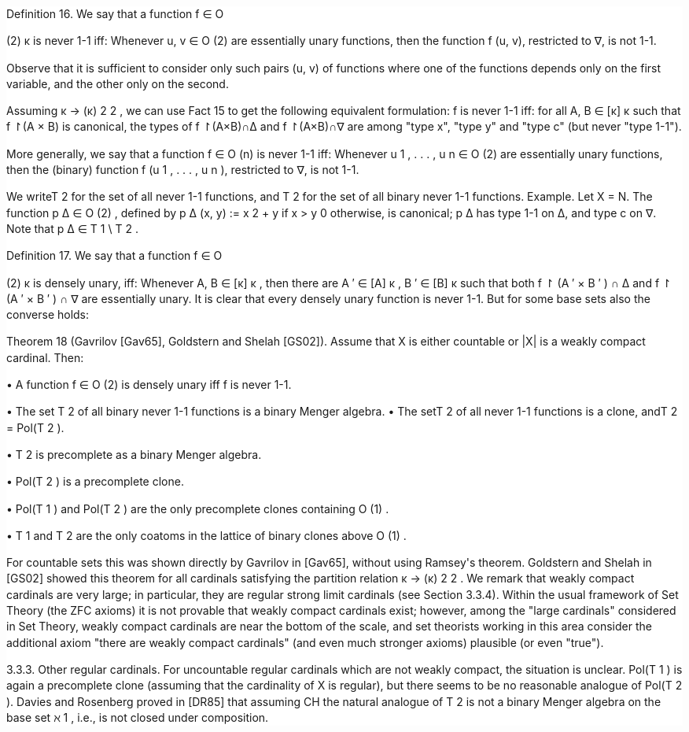 Definition 16. We say that a function f ∈ O

(2) κ is never 1-1 iff: Whenever u, v ∈ O (2) are essentially unary functions, then the function f (u, v), restricted to ∇, is not 1-1.

Observe that it is sufficient to consider only such pairs (u, v) of functions where one of the functions depends only on the first variable, and the other only on the second.

Assuming κ → (κ) 2 2 , we can use Fact 15 to get the following equivalent formulation: f is never 1-1 iff: for all A, B ∈ [κ] κ such that f ↾(A × B) is canonical, the types of f ↾(A×B)∩∆ and f ↾(A×B)∩∇ are among "type x", "type y" and "type c" (but never "type 1-1").

More generally, we say that a function f ∈ O (n) is never 1-1 iff: Whenever u 1 , . . . , u n ∈ O (2) are essentially unary functions, then the (binary) function f (u 1 , . . . , u n ), restricted to ∇, is not 1-1.

We writeT 2 for the set of all never 1-1 functions, and T 2 for the set of all binary never 1-1 functions.
Example. Let X = N. The function p ∆ ∈ O (2) , defined by p ∆ (x, y) := x 2 + y if x > y 0 otherwise,
is canonical; p ∆ has type 1-1 on ∆, and type c on ∇. Note that p ∆ ∈ T 1 \ T 2 .

Definition 17. We say that a function f ∈ O

(2) κ is densely unary, iff:
Whenever A, B ∈ [κ] κ , then there are A ′ ∈ [A] κ , B ′ ∈ [B] κ such that both f ↾ (A ′ × B ′ ) ∩ ∆ and f ↾ (A ′ × B ′ ) ∩ ∇ are essentially unary.
It is clear that every densely unary function is never 1-1. But for some base sets also the converse holds:

Theorem 18 (Gavrilov [Gav65], Goldstern and Shelah [GS02]). Assume that X is either countable or |X| is a weakly compact cardinal. Then:

•
A function f ∈ O (2)
is densely unary iff f is never 1-1.

• The set T 2 of all binary never 1-1 functions is a binary Menger algebra. • The setT 2 of all never 1-1 functions is a clone, andT 2 = Pol(T 2 ).

• T 2 is precomplete as a binary Menger algebra.

• Pol(T 2 ) is a precomplete clone.

• Pol(T 1 ) and Pol(T 2 ) are the only precomplete clones containing O (1) .

• T 1 and T 2 are the only coatoms in the lattice of binary clones above O (1) .

For countable sets this was shown directly by Gavrilov in [Gav65], without using Ramsey's theorem. Goldstern and Shelah in [GS02] showed this theorem for all cardinals satisfying the partition relation κ → (κ) 2 2 . We remark that weakly compact cardinals are very large; in particular, they are regular strong limit cardinals (see Section 3.3.4). Within the usual framework of Set Theory (the ZFC axioms) it is not provable that weakly compact cardinals exist; however, among the "large cardinals" considered in Set Theory, weakly compact cardinals are near the bottom of the scale, and set theorists working in this area consider the additional axiom "there are weakly compact cardinals" (and even much stronger axioms) plausible (or even "true").

3.3.3. Other regular cardinals. For uncountable regular cardinals which are not weakly compact, the situation is unclear. Pol(T 1 ) is again a precomplete clone (assuming that the cardinality of X is regular), but there seems to be no reasonable analogue of Pol(T 2 ). Davies and Rosenberg proved in [DR85] that assuming CH the natural analogue of T 2 is not a binary Menger algebra on the base set ℵ 1 , i.e., is not closed under composition.
